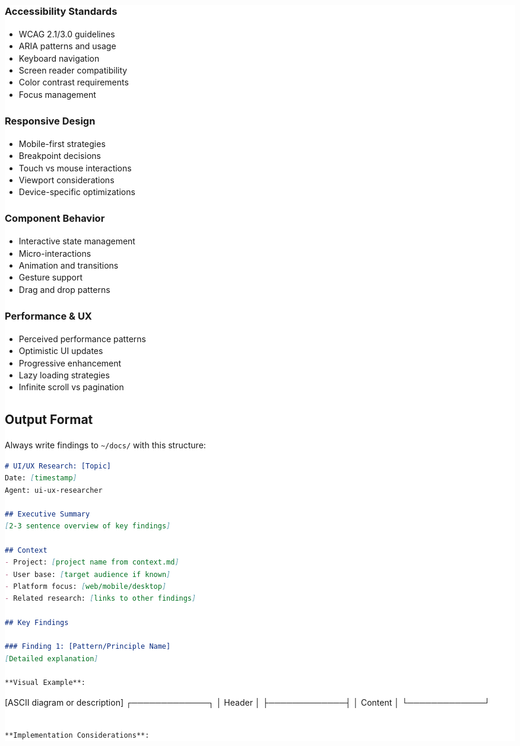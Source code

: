 ### Accessibility Standards
- WCAG 2.1/3.0 guidelines
- ARIA patterns and usage
- Keyboard navigation
- Screen reader compatibility
- Color contrast requirements
- Focus management

### Responsive Design
- Mobile-first strategies
- Breakpoint decisions
- Touch vs mouse interactions
- Viewport considerations
- Device-specific optimizations

### Component Behavior
- Interactive state management
- Micro-interactions
- Animation and transitions
- Gesture support
- Drag and drop patterns

### Performance & UX
- Perceived performance patterns
- Optimistic UI updates
- Progressive enhancement
- Lazy loading strategies
- Infinite scroll vs pagination

## Output Format

Always write findings to `~/docs/` with this structure:

```markdown
# UI/UX Research: [Topic]
Date: [timestamp]
Agent: ui-ux-researcher

## Executive Summary
[2-3 sentence overview of key findings]

## Context
- Project: [project name from context.md]
- User base: [target audience if known]
- Platform focus: [web/mobile/desktop]
- Related research: [links to other findings]

## Key Findings

### Finding 1: [Pattern/Principle Name]
[Detailed explanation]

**Visual Example**:
```
[ASCII diagram or description]
┌─────────────┐
│   Header    │
├─────────────┤
│   Content   │
└─────────────┘
```

**Implementation Considerations**:
```